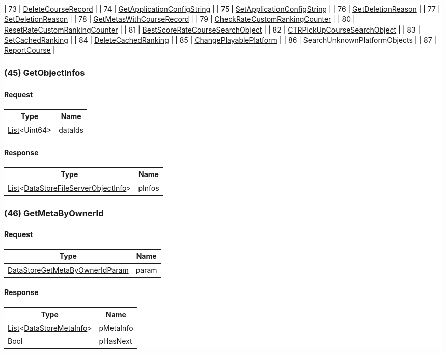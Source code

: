 | 73        | [DeleteCourseRecord](#73-deletecourserecord)                                       |
| 74        | [GetApplicationConfigString](#74-getapplicationconfigstring)                       |
| 75        | [SetApplicationConfigString](#75-setapplicationconfigstring)                       |
| 76        | [GetDeletionReason](#76-getdeletionreason)                                         |
| 77        | [SetDeletionReason](#77-setdeletionreason)                                         |
| 78        | [GetMetasWithCourseRecord](#78-getmetaswithcourserecord)                           |
| 79        | [CheckRateCustomRankingCounter](#79-checkratecustomrankingcounter)                 |
| 80        | [ResetRateCustomRankingCounter](#80-resetratecustomrankingcounter)                 |
| 81        | [BestScoreRateCourseSearchObject](#81-bestscoreratecoursesearchobject)             |
| 82        | [CTRPickUpCourseSearchObject](#82-ctrpickupcoursesearchobject)                     |
| 83        | [SetCachedRanking](#83-setcachedranking)                                           |
| 84        | [DeleteCachedRanking](#84-deletecachedranking)                                     |
| 85        | [ChangePlayablePlatform](#85-changeplayableplatform)                               |
| 86        | SearchUnknownPlatformObjects                                                       |
| 87        | [ReportCourse](#87-reportcourse)                                                   |

### (45) GetObjectInfos
#### Request

| Type                 | Name    |
| -------------------- | ------- |
| [List]&lt;Uint64&gt; | dataIds |

#### Response

| Type                                                                                    | Name   |
| --------------------------------------------------------------------------------------- | ------ |
| [List]&lt;[DataStoreFileServerObjectInfo](#datastorefileserverobjectinfo-structure)&gt; | pInfos |

### (46) GetMetaByOwnerId
#### Request

| Type                             | Name  |
| -------------------------------- | ----- |
| [DataStoreGetMetaByOwnerIdParam] | param |

#### Response

| Type                              | Name      |
| --------------------------------- | --------- |
| [List]&lt;[DataStoreMetaInfo]&gt; | pMetaInfo |
| Bool                              | pHasNext  |


[DataStoreGetMetaParam]: /docs/nex/protocols/datastore#datastoregetmetaparam-structure
[DataStorePreparePostParam]: /docs/nex/protocols/datastore#datastorepreparepostparam-structure
[DataStoreCompletePostParam]: /docs/nex/protocols/datastore#datastorecompletepostparam-structure
[DataStoreReqGetInfo]: /docs/nex/protocols/datastore#datastorereqgetinfo-structure
[DataStoreReqPostInfo]: /docs/nex/protocols/datastore#datastorereqpostinfo-structure
[DataStoreMetaInfo]: /docs/nex/protocols/datastore#datastoremetainfo-structure
[DataStoreKeyValue]: /docs/nex/protocols/datastore#datastorekeyvalue-structure
[DataStoreSearchParam]: /docs/nex/protocols/datastore#datastoresearchparam-structure
[DataStoreSearchResult]: /docs/nex/protocols/datastore#datastoresearchresult-structure
[DataStoreCompletePostParamV1]: /docs/nex/protocols/datastore#datastorecompletepostparamv1-structure
[BufferQueueParam]: #bufferqueueparam-structure
[DataStoreAttachFileParam]: #datastoreattachfileparam-structure
[DataStoreChangePlayablePlatformParam]: #datastorechangeplayableplatformparam-structure
[DataStoreCustomRankingRatingCondition]: #datastorecustomrankingratingcondition-structure
[DataStoreCustomRankingResult]: #datastorecustomrankingresult-structure
[DataStoreFileServerObjectInfo]: #datastorefileserverobjectinfo-structure
[DataStoreGetCourseRecordParam]: #datastoregetcourserecordparam-structure
[DataStoreGetCourseRecordResult]: #datastoregetcourserecordresult-structure
[DataStoreGetCustomRankingByDataIdParam]: #datastoregetcustomrankingbydataidparam-structure
[DataStoreGetCustomRankingParam]: #datastoregetcustomrankingparam-structure
[DataStoreGetMetaByOwnerIdParam]: #datastoregetmetabyowneridparam-structure
[DataStoreRateCustomRankingParam]: #datastoreratecustomrankingparam-structure
[DataStoreUploadCourseRecordParam]: #datastoreuploadcourserecordparam-structure
[DataStoreReportCourseParam]: #datastorereportcourseparam-structure
[Result]: /docs/nex/types#result
[String]: /docs/nex/types#string
[Buffer]: /docs/nex/types#buffer
[qBuffer]: /docs/nex/types#qbuffer
[List]: /docs/nex/types#list
[Map]: /docs/nex/types#map
[DateTime]: /docs/nex/types#datetime
[Structure]: /docs/nex/types#structure
[Data]: /docs/nex/types#anydataholder
[PID]: /docs/nex/types#pid
[ResultRange]: /docs/nex/types#resultrange-structure